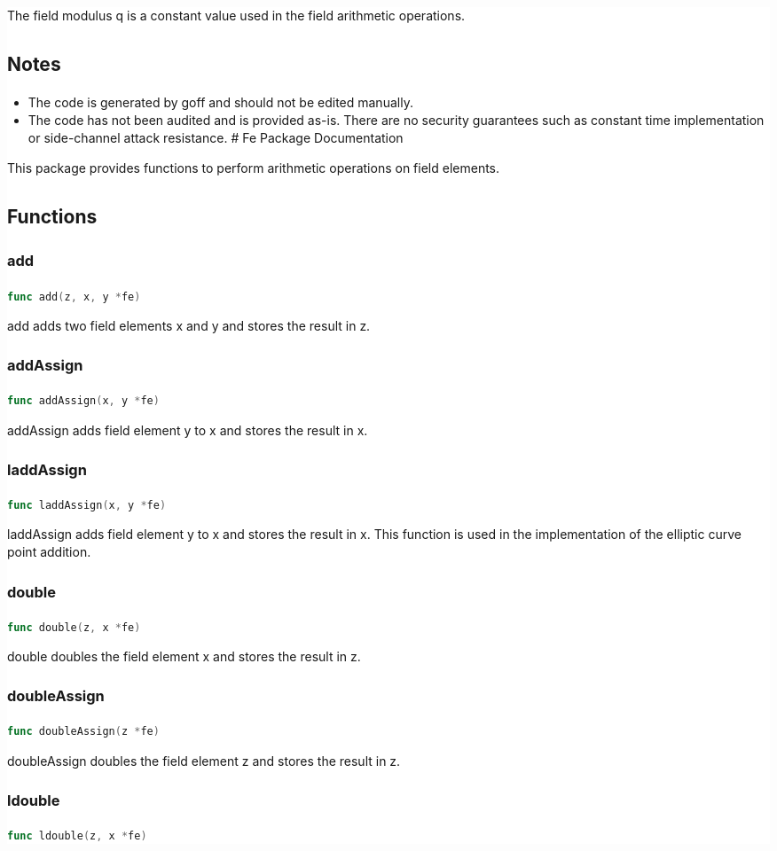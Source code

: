 The field modulus q is a constant value used in the field arithmetic operations.

## Notes

- The code is generated by goff and should not be edited manually.
- The code has not been audited and is provided as-is. There are no security guarantees such as constant time implementation or side-channel attack resistance. # Fe Package Documentation

This package provides functions to perform arithmetic operations on field elements.

## Functions

### add

```go
func add(z, x, y *fe)
```

add adds two field elements x and y and stores the result in z.

### addAssign

```go
func addAssign(x, y *fe)
```

addAssign adds field element y to x and stores the result in x.

### laddAssign

```go
func laddAssign(x, y *fe)
```

laddAssign adds field element y to x and stores the result in x. This function is used in the implementation of the elliptic curve point addition.

### double

```go
func double(z, x *fe)
```

double doubles the field element x and stores the result in z.

### doubleAssign

```go
func doubleAssign(z *fe)
```

doubleAssign doubles the field element z and stores the result in z.

### ldouble

```go
func ldouble(z, x *fe)
```
